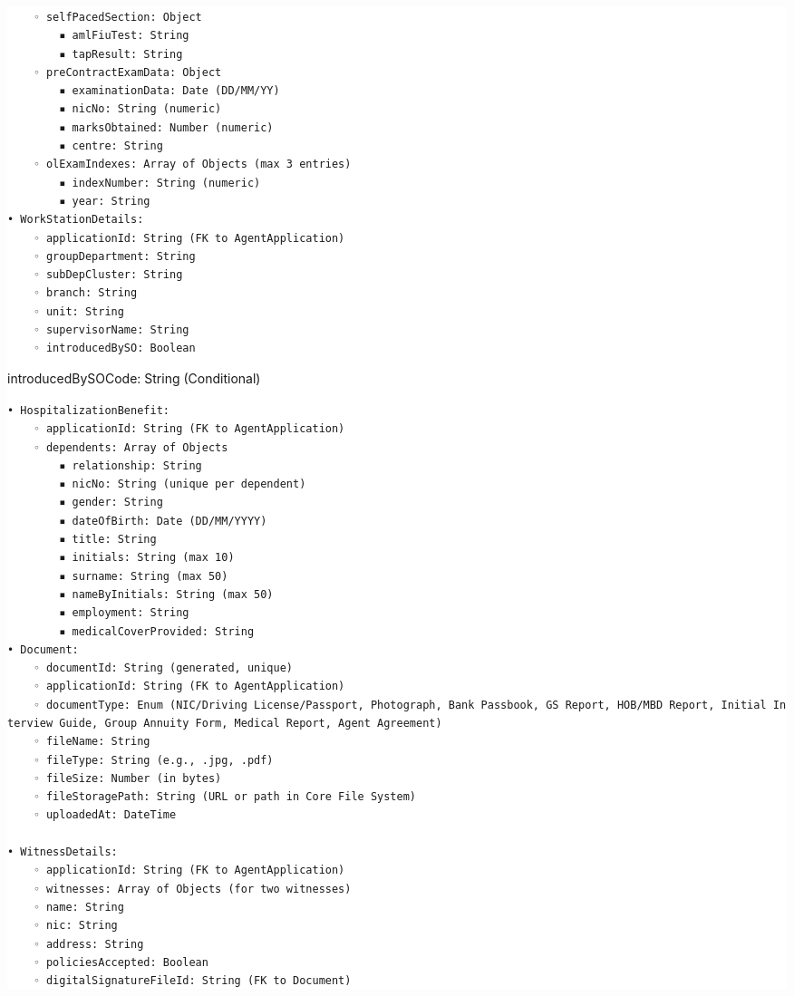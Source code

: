         ◦ selfPacedSection: Object
            ▪ amlFiuTest: String
            ▪ tapResult: String
        ◦ preContractExamData: Object
            ▪ examinationData: Date (DD/MM/YY)
            ▪ nicNo: String (numeric)
            ▪ marksObtained: Number (numeric)
            ▪ centre: String
        ◦ olExamIndexes: Array of Objects (max 3 entries)
            ▪ indexNumber: String (numeric)
            ▪ year: String
    • WorkStationDetails:
        ◦ applicationId: String (FK to AgentApplication)
        ◦ groupDepartment: String
        ◦ subDepCluster: String
        ◦ branch: String
        ◦ unit: String
        ◦ supervisorName: String
        ◦ introducedBySO: Boolean
introducedBySOCode: String (Conditional)

    • HospitalizationBenefit:
        ◦ applicationId: String (FK to AgentApplication)
        ◦ dependents: Array of Objects
            ▪ relationship: String
            ▪ nicNo: String (unique per dependent)
            ▪ gender: String
            ▪ dateOfBirth: Date (DD/MM/YYYY)
            ▪ title: String
            ▪ initials: String (max 10)
            ▪ surname: String (max 50)
            ▪ nameByInitials: String (max 50)
            ▪ employment: String
            ▪ medicalCoverProvided: String
    • Document:
        ◦ documentId: String (generated, unique)
        ◦ applicationId: String (FK to AgentApplication)
        ◦ documentType: Enum (NIC/Driving License/Passport, Photograph, Bank Passbook, GS Report, HOB/MBD Report, Initial Interview Guide, Group Annuity Form, Medical Report, Agent Agreement)
        ◦ fileName: String
        ◦ fileType: String (e.g., .jpg, .pdf)
        ◦ fileSize: Number (in bytes)
        ◦ fileStoragePath: String (URL or path in Core File System)
        ◦ uploadedAt: DateTime

    • WitnessDetails:
        ◦ applicationId: String (FK to AgentApplication)
        ◦ witnesses: Array of Objects (for two witnesses)
        ◦ name: String
        ◦ nic: String
        ◦ address: String
        ◦ policiesAccepted: Boolean
        ◦ digitalSignatureFileId: String (FK to Document)
